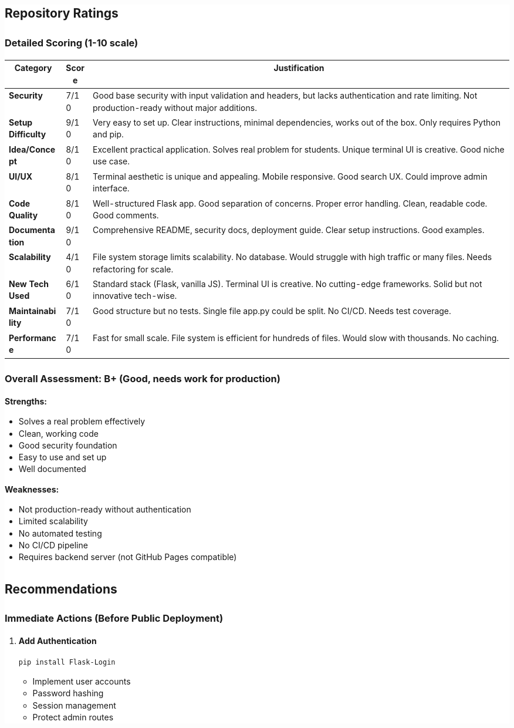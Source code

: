 ## Repository Ratings

### Detailed Scoring (1-10 scale)

| Category | Score | Justification |
|----------|-------|---------------|
| **Security** | 7/10 | Good base security with input validation and headers, but lacks authentication and rate limiting. Not production-ready without major additions. |
| **Setup Difficulty** | 9/10 | Very easy to set up. Clear instructions, minimal dependencies, works out of the box. Only requires Python and pip. |
| **Idea/Concept** | 8/10 | Excellent practical application. Solves real problem for students. Unique terminal UI is creative. Good niche use case. |
| **UI/UX** | 8/10 | Terminal aesthetic is unique and appealing. Mobile responsive. Good search UX. Could improve admin interface. |
| **Code Quality** | 8/10 | Well-structured Flask app. Good separation of concerns. Proper error handling. Clean, readable code. Good comments. |
| **Documentation** | 9/10 | Comprehensive README, security docs, deployment guide. Clear setup instructions. Good examples. |
| **Scalability** | 4/10 | File system storage limits scalability. No database. Would struggle with high traffic or many files. Needs refactoring for scale. |
| **New Tech Used** | 6/10 | Standard stack (Flask, vanilla JS). Terminal UI is creative. No cutting-edge frameworks. Solid but not innovative tech-wise. |
| **Maintainability** | 7/10 | Good structure but no tests. Single file app.py could be split. No CI/CD. Needs test coverage. |
| **Performance** | 7/10 | Fast for small scale. File system is efficient for hundreds of files. Would slow with thousands. No caching. |

### Overall Assessment: B+ (Good, needs work for production)

**Strengths:**
- Solves a real problem effectively
- Clean, working code
- Good security foundation
- Easy to use and set up
- Well documented

**Weaknesses:**
- Not production-ready without authentication
- Limited scalability
- No automated testing
- No CI/CD pipeline
- Requires backend server (not GitHub Pages compatible)

## Recommendations

### Immediate Actions (Before Public Deployment)

1. **Add Authentication**
   ```bash
   pip install Flask-Login
   ```
   - Implement user accounts
   - Password hashing
   - Session management
   - Protect admin routes
